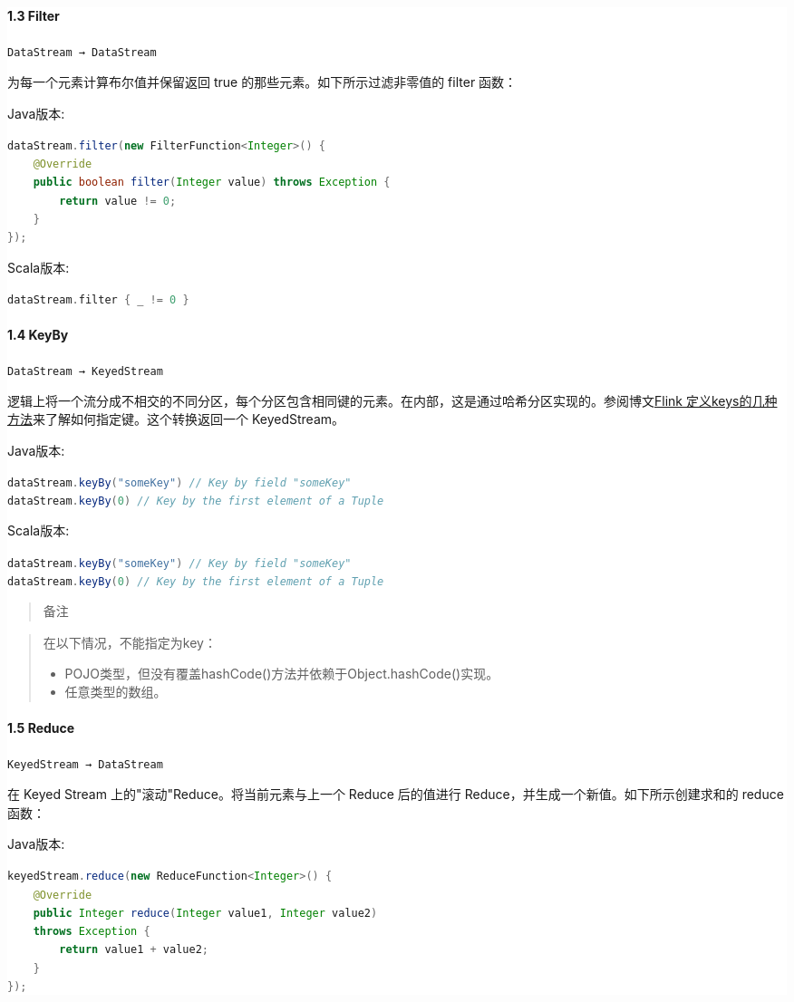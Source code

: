 #### 1.3 Filter

```
DataStream → DataStream
```

为每一个元素计算布尔值并保留返回 true 的那些元素。如下所示过滤非零值的 filter 函数：

Java版本:
```java
dataStream.filter(new FilterFunction<Integer>() {
    @Override
    public boolean filter(Integer value) throws Exception {
        return value != 0;
    }
});
```
Scala版本:
```scala
dataStream.filter { _ != 0 }
```

#### 1.4 KeyBy

```
DataStream → KeyedStream
```

逻辑上将一个流分成不相交的不同分区，每个分区包含相同键的元素。在内部，这是通过哈希分区实现的。参阅博文[Flink 定义keys的几种方法](http://smartsi.club/flink-how-to-specifying-keys.html)来了解如何指定键。这个转换返回一个 KeyedStream。

Java版本:
```java
dataStream.keyBy("someKey") // Key by field "someKey"
dataStream.keyBy(0) // Key by the first element of a Tuple
```

Scala版本:
```scala
dataStream.keyBy("someKey") // Key by field "someKey"
dataStream.keyBy(0) // Key by the first element of a Tuple
```

> 备注

> 在以下情况，不能指定为key：
> - POJO类型，但没有覆盖hashCode()方法并依赖于Object.hashCode()实现。
> - 任意类型的数组。

#### 1.5 Reduce

```
KeyedStream → DataStream
```

在 Keyed Stream 上的"滚动"Reduce。将当前元素与上一个 Reduce 后的值进行 Reduce，并生成一个新值。如下所示创建求和的 reduce 函数：

Java版本:
```java
keyedStream.reduce(new ReduceFunction<Integer>() {
    @Override
    public Integer reduce(Integer value1, Integer value2)
    throws Exception {
        return value1 + value2;
    }
});
```
